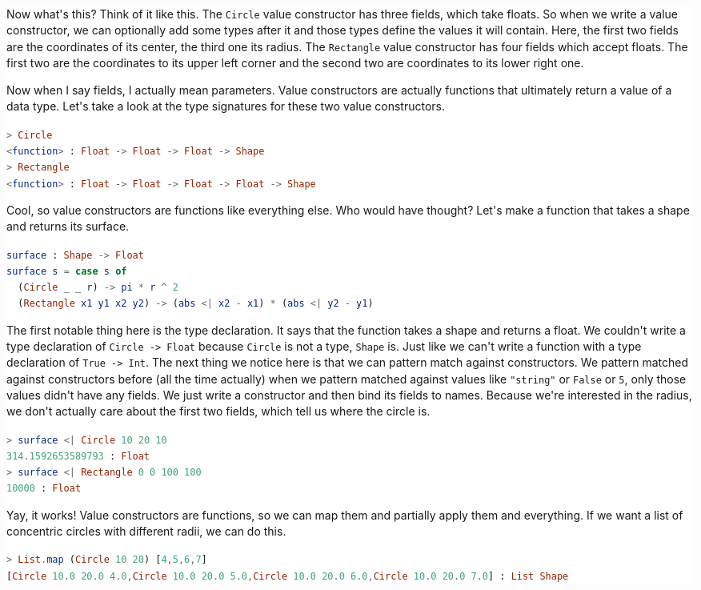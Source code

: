 Now what's this? Think of it like this. The `Circle` value constructor has
three fields, which take floats. So when we write a value constructor,
we can optionally add some types after it and those types define the
values it will contain. Here, the first two fields are the coordinates
of its center, the third one its radius. The `Rectangle` value constructor
has four fields which accept floats. The first two are the coordinates
to its upper left corner and the second two are coordinates to its lower
right one.

Now when I say fields, I actually mean parameters. Value constructors
are actually functions that ultimately return a value of a data type.
Let's take a look at the type signatures for these two value
constructors.

```elm
> Circle
<function> : Float -> Float -> Float -> Shape
> Rectangle
<function> : Float -> Float -> Float -> Float -> Shape
```

Cool, so value constructors are functions like everything else. Who
would have thought? Let's make a function that takes a shape and returns
its surface.

```elm
surface : Shape -> Float
surface s = case s of
  (Circle _ _ r) -> pi * r ^ 2
  (Rectangle x1 y1 x2 y2) -> (abs <| x2 - x1) * (abs <| y2 - y1)
```

The first notable thing here is the type declaration. It says that the
function takes a shape and returns a float. We couldn't write a type
declaration of `Circle -> Float` because `Circle` is not a type, `Shape` is.
Just like we can't write a function with a type declaration of `True ->
Int`. The next thing we notice here is that we can pattern match against
constructors. We pattern matched against constructors before (all the
time actually) when we pattern matched against values like `"string"` or `False`
or `5`, only those values didn't have any fields. We just write a
constructor and then bind its fields to names. Because we're interested
in the radius, we don't actually care about the first two fields, which
tell us where the circle is.

```elm
> surface <| Circle 10 20 10
314.1592653589793 : Float
> surface <| Rectangle 0 0 100 100
10000 : Float
```

Yay, it works! Value constructors are functions, so we can map them and partially apply
them and everything. If we want a list of concentric circles with
different radii, we can do this.

```elm
> List.map (Circle 10 20) [4,5,6,7]
[Circle 10.0 20.0 4.0,Circle 10.0 20.0 5.0,Circle 10.0 20.0 6.0,Circle 10.0 20.0 7.0] : List Shape
```
